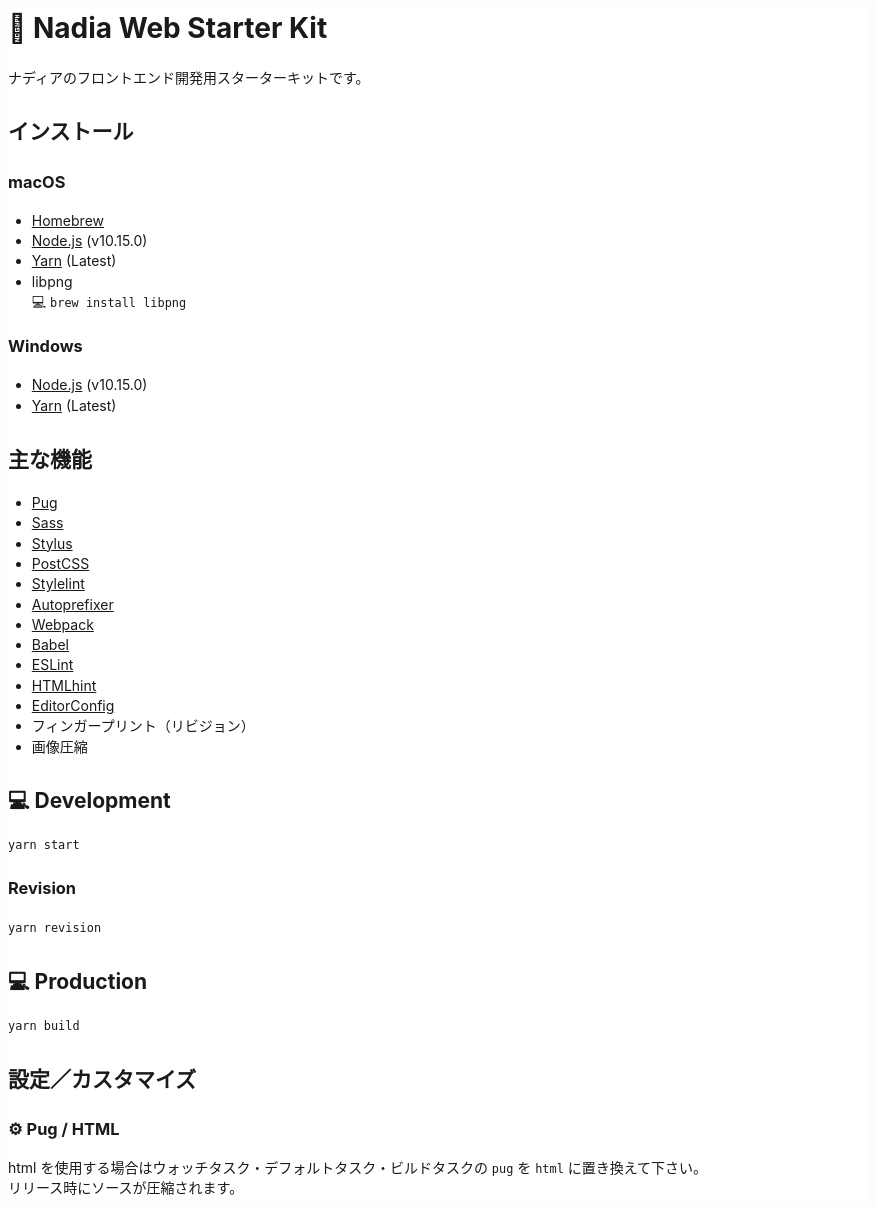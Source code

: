 # 🔧 Nadia Web Starter Kit
ナディアのフロントエンド開発用スターターキットです。

## __インストール__
### __macOS__
- [Homebrew](https://brew.sh/index_ja.html)
- [Node.js](https://nodejs.org/ja/) (v10.15.0)
- [Yarn](https://yarnpkg.com/en/docs/install#mac-tab) (Latest)
- libpng  
💻 `brew install libpng`

### __Windows__
- [Node.js](https://nodejs.org/ja/) (v10.15.0)
- [Yarn](https://yarnpkg.com/en/docs/install#windows-tab) (Latest)

## __主な機能__
- [Pug](https://pugjs.org/api/getting-started.html)
- [Sass](https://sass-lang.com/)
- [Stylus](http://stylus-lang.com/)
- [PostCSS](https://postcss.org/)
- [Stylelint](https://stylelint.io/)
- [Autoprefixer](https://github.com/postcss/autoprefixer)
- [Webpack](https://webpack.js.org/)
- [Babel](https://babeljs.io/)
- [ESLint](https://eslint.org/)
- [HTMLhint](https://htmlhint.io/)
- [EditorConfig](https://editorconfig.org/)
- フィンガープリント（リビジョン）
- 画像圧縮

## __💻 Development__
```sh
yarn start
```

### __Revision__
```sh
yarn revision
```

## __💻 Production__
```sh
yarn build
```

## __設定／カスタマイズ__
### __⚙ Pug / HTML__
html を使用する場合はウォッチタスク・デフォルトタスク・ビルドタスクの `pug` を `html` に置き換えて下さい。  
リリース時にソースが圧縮されます。
